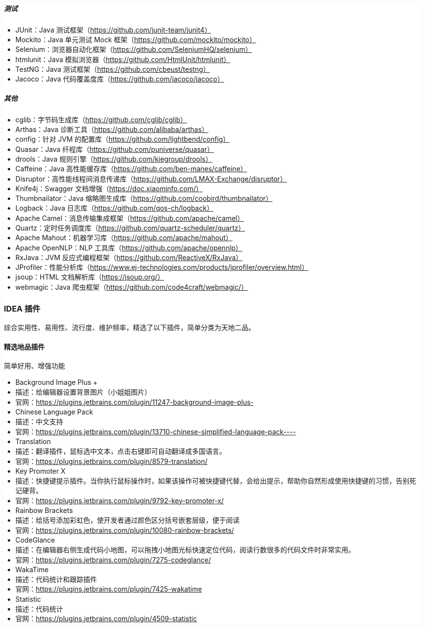 ##### 测试

- JUnit：Java 测试框架（https://github.com/junit-team/junit4）
- Mockito：Java 单元测试 Mock 框架（https://github.com/mockito/mockito）
- Selenium：浏览器自动化框架（https://github.com/SeleniumHQ/selenium）
- htmlunit：Java 模拟浏览器（https://github.com/HtmlUnit/htmlunit）
- TestNG：Java 测试框架（https://github.com/cbeust/testng）
- Jacoco：Java 代码覆盖度库（https://github.com/jacoco/jacoco）

##### 其他

- cglib：字节码生成库（https://github.com/cglib/cglib）
- Arthas：Java 诊断工具（https://github.com/alibaba/arthas）
- config：针对 JVM 的配置库（https://github.com/lightbend/config）
- Quasar：Java 纤程库（https://github.com/puniverse/quasar）
- drools：Java 规则引擎（https://github.com/kiegroup/drools）
- Caffeine：Java 高性能缓存库（https://github.com/ben-manes/caffeine）
- Disruptor：高性能线程间消息传递库（https://github.com/LMAX-Exchange/disruptor）
- Knife4j：Swagger 文档增强（https://doc.xiaominfo.com/）
- Thumbnailator：Java 缩略图生成库（https://github.com/coobird/thumbnailator）
- Logback：Java 日志库（https://github.com/qos-ch/logback）
- Apache Camel：消息传输集成框架（https://github.com/apache/camel）
- Quartz：定时任务调度库（https://github.com/quartz-scheduler/quartz）
- Apache Mahout：机器学习库（https://github.com/apache/mahout）
- Apache OpenNLP：NLP 工具库（https://github.com/apache/opennlp）
- RxJava：JVM 反应式编程框架（https://github.com/ReactiveX/RxJava）
- JProfiler：性能分析库（https://www.ej-technologies.com/products/jprofiler/overview.html）
- jsoup：HTML 文档解析库（https://jsoup.org/）
- webmagic：Java 爬虫框架（https://github.com/code4craft/webmagic/）

### IDEA 插件

综合实用性‌、易用性、流行度、⁢维护频率，精选了以﻿下插件，简单分类为天‎地二品。

#### 精选地品插件

简单好用、增强功能

- Background Image Plus +
- 描述：给编辑器设置背景图片（小姐姐图片）
- 官网：https://plugins.jetbrains.com/plugin/11247-background-image-plus-
- Chinese Language Pack
- 描述：中文支持
- 官网：https://plugins.jetbrains.com/plugin/13710-chinese-simplified-language-pack----
- Translation
- 描述：翻译插件，鼠标选中文本，点击右键即可自动翻译成多国语言。
- 官网：https://plugins.jetbrains.com/plugin/8579-translation/
- Key Promoter X
- 描述：快捷键提示插件。当你执行鼠标操作时，如果该操作可被快捷键代替，会给出提示，帮助你自然形成使用快捷键的习惯，告别死记硬背。
- 官网：https://plugins.jetbrains.com/plugin/9792-key-promoter-x/
- Rainbow Brackets
- 描述：给括号添加彩虹色，使开发者通过颜色区分括号嵌套层级，便于阅读
- 官网：https://plugins.jetbrains.com/plugin/10080-rainbow-brackets/
- CodeGlance
- 描述：在编辑器右侧生成代码小地图，可以拖拽小地图光标快速定位代码，阅读行数很多的代码文件时非常实用。
- 官网：https://plugins.jetbrains.com/plugin/7275-codeglance/
- WakaTime
- 描述：代码统计和跟踪插件
- 官网：https://plugins.jetbrains.com/plugin/7425-wakatime
- Statistic
- 描述：代码统计
- 官网：https://plugins.jetbrains.com/plugin/4509-statistic
